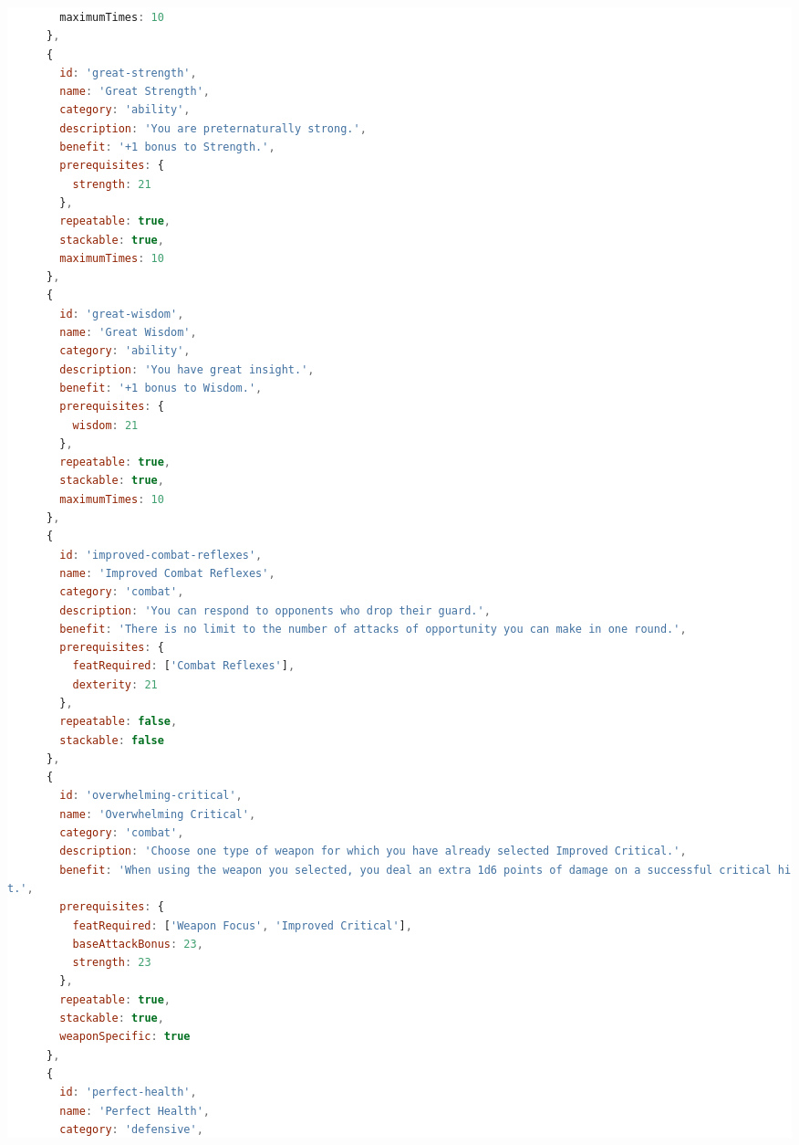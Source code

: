 ```javascript
        maximumTimes: 10
      },
      {
        id: 'great-strength',
        name: 'Great Strength',
        category: 'ability',
        description: 'You are preternaturally strong.',
        benefit: '+1 bonus to Strength.',
        prerequisites: {
          strength: 21
        },
        repeatable: true,
        stackable: true,
        maximumTimes: 10
      },
      {
        id: 'great-wisdom',
        name: 'Great Wisdom',
        category: 'ability',
        description: 'You have great insight.',
        benefit: '+1 bonus to Wisdom.',
        prerequisites: {
          wisdom: 21
        },
        repeatable: true,
        stackable: true,
        maximumTimes: 10
      },
      {
        id: 'improved-combat-reflexes',
        name: 'Improved Combat Reflexes',
        category: 'combat',
        description: 'You can respond to opponents who drop their guard.',
        benefit: 'There is no limit to the number of attacks of opportunity you can make in one round.',
        prerequisites: {
          featRequired: ['Combat Reflexes'],
          dexterity: 21
        },
        repeatable: false,
        stackable: false
      },
      {
        id: 'overwhelming-critical',
        name: 'Overwhelming Critical',
        category: 'combat',
        description: 'Choose one type of weapon for which you have already selected Improved Critical.',
        benefit: 'When using the weapon you selected, you deal an extra 1d6 points of damage on a successful critical hit.',
        prerequisites: {
          featRequired: ['Weapon Focus', 'Improved Critical'],
          baseAttackBonus: 23,
          strength: 23
        },
        repeatable: true,
        stackable: true,
        weaponSpecific: true
      },
      {
        id: 'perfect-health',
        name: 'Perfect Health',
        category: 'defensive',
```